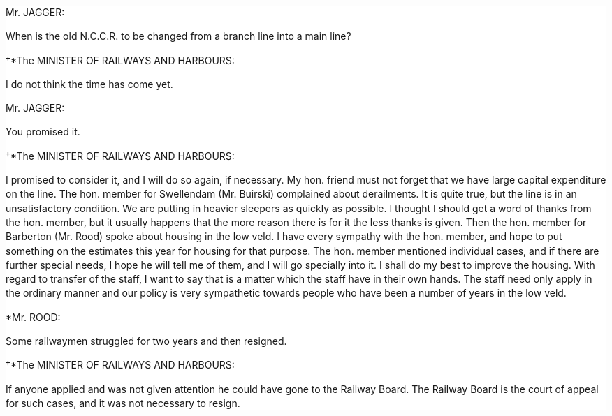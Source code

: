 </speech>

<speech by="#jagger">

<from>Mr. <person refersTo="hansard_za">JAGGER</person>:</from>

<p>When is the old N.C.C.R. to be changed from a branch line into a main line?</p>

</speech>

<speech by="#minister_of_railways_and_harbours">

<from>&#x2020;*The <person refersTo="hansard_za">MINISTER OF RAILWAYS AND HARBOURS</person>:</from>

<p>I do not think the time has come yet.</p>

</speech>

<speech by="#jagger">

<from>Mr. <person refersTo="hansard_za">JAGGER</person>:</from>

<p>You promised it.</p>

</speech>

<speech by="#minister_of_railways_and_harbours">

<from>&#x2020;*The <person refersTo="hansard_za">MINISTER OF RAILWAYS AND HARBOURS</person>:</from>

<p>I promised to consider it, and I will do so again, if necessary. My hon. friend must not forget that we have large capital expenditure on the line. The hon. member for Swellendam (Mr. Buirski) complained about derailments. It is quite true, but the line is in an unsatisfactory condition. We are putting in heavier sleepers as quickly as possible. I thought I should get a word of thanks from the hon. member, but it usually happens that the more reason there is for it the less thanks is given. Then the hon. member for Barberton (Mr. Rood) spoke about housing in the low veld. I have every sympathy with the hon. member, and hope to put something on the estimates this year for housing for that purpose. The hon. member mentioned individual cases, and if there are further special needs, I hope he will tell me of them, and I will go specially into it. I shall do my best to improve the housing. With regard to transfer of the staff, I want to say that is a matter which the staff have in their own hands. The staff need only apply in the ordinary manner and our policy is very sympathetic towards people who have been a number of years in the low veld.</p>

</speech>

<speech by="#rood">

<from>*Mr. <person refersTo="hansard_za">ROOD</person>:</from>

<p>Some railwaymen struggled for two years and then resigned.</p>

</speech>

<speech by="#minister_of_railways_and_harbours">

<from>&#x2020;*The <person refersTo="hansard_za">MINISTER OF RAILWAYS AND HARBOURS</person>:</from>

<p>If anyone applied and was not given attention he could have gone to the Railway Board. The Railway Board is the court of appeal for such cases, and it was not necessary to resign.</p>

</speech>
